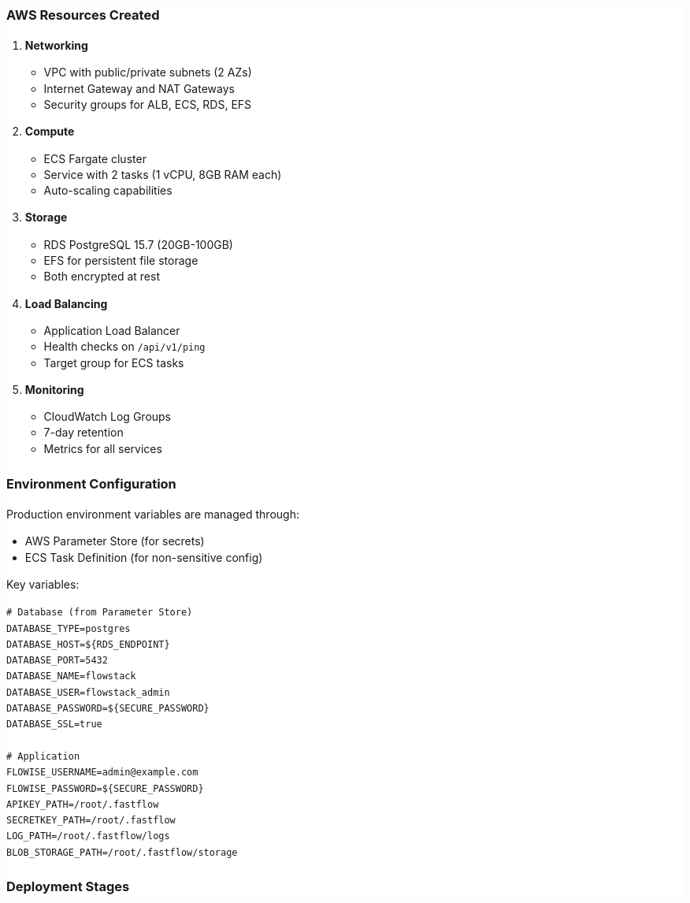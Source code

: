 ### AWS Resources Created

1. **Networking**
   - VPC with public/private subnets (2 AZs)
   - Internet Gateway and NAT Gateways
   - Security groups for ALB, ECS, RDS, EFS

2. **Compute**
   - ECS Fargate cluster
   - Service with 2 tasks (1 vCPU, 8GB RAM each)
   - Auto-scaling capabilities

3. **Storage**
   - RDS PostgreSQL 15.7 (20GB-100GB)
   - EFS for persistent file storage
   - Both encrypted at rest

4. **Load Balancing**
   - Application Load Balancer
   - Health checks on `/api/v1/ping`
   - Target group for ECS tasks

5. **Monitoring**
   - CloudWatch Log Groups
   - 7-day retention
   - Metrics for all services

### Environment Configuration

Production environment variables are managed through:
- AWS Parameter Store (for secrets)
- ECS Task Definition (for non-sensitive config)

Key variables:
```env
# Database (from Parameter Store)
DATABASE_TYPE=postgres
DATABASE_HOST=${RDS_ENDPOINT}
DATABASE_PORT=5432
DATABASE_NAME=flowstack
DATABASE_USER=flowstack_admin
DATABASE_PASSWORD=${SECURE_PASSWORD}
DATABASE_SSL=true

# Application
FLOWISE_USERNAME=admin@example.com
FLOWISE_PASSWORD=${SECURE_PASSWORD}
APIKEY_PATH=/root/.fastflow
SECRETKEY_PATH=/root/.fastflow
LOG_PATH=/root/.fastflow/logs
BLOB_STORAGE_PATH=/root/.fastflow/storage
```

### Deployment Stages
